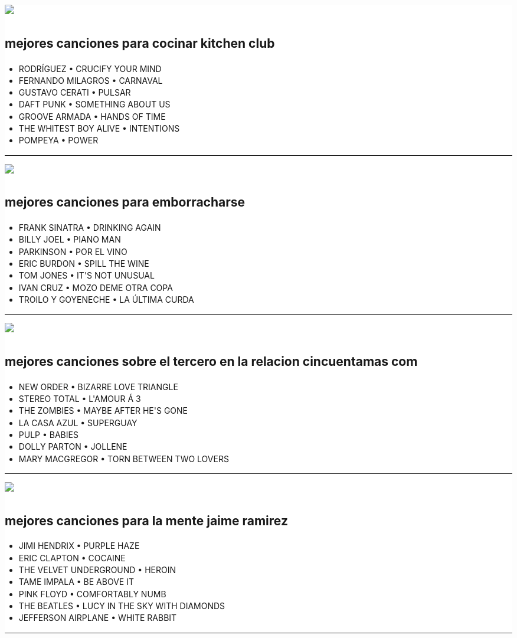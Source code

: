 ![](pagina-8-foto-1.jpg)
## mejores canciones para cocinar  kitchen club

* RODRÍGUEZ • CRUCIFY YOUR MIND
* FERNANDO MILAGROS • CARNAVAL
* GUSTAVO CERATI • PULSAR
* DAFT PUNK • SOMETHING ABOUT US
* GROOVE ARMADA • HANDS OF TIME
* THE WHITEST BOY ALIVE • INTENTIONS
* POMPEYA • POWER

---
![](pagina-8-foto-2.jpg)
## mejores canciones para emborracharse

* FRANK SINATRA • DRINKING AGAIN
* BILLY JOEL • PIANO MAN
* PARKINSON • POR EL VINO
* ERIC BURDON • SPILL THE WINE
* TOM JONES • IT'S NOT UNUSUAL
* IVAN CRUZ • MOZO DEME OTRA COPA
* TROILO Y GOYENECHE • LA ÚLTIMA CURDA

---
![](pagina-8-foto-3.jpg)
## mejores canciones sobre el tercero en la relacion  cincuentamas com

* NEW ORDER • BIZARRE LOVE TRIANGLE
* STEREO TOTAL • L'AMOUR Á 3
* THE ZOMBIES • MAYBE AFTER HE'S GONE
* LA CASA AZUL • SUPERGUAY
* PULP • BABIES
* DOLLY PARTON • JOLLENE
* MARY MACGREGOR • TORN BETWEEN TWO LOVERS

---
![](pagina-8-foto-4.jpg)
## mejores canciones para la mente  jaime ramirez

* JIMI HENDRIX • PURPLE HAZE
* ERIC CLAPTON • COCAINE
* THE VELVET UNDERGROUND • HEROIN
* TAME IMPALA • BE ABOVE IT
* PINK FLOYD • COMFORTABLY NUMB
* THE BEATLES • LUCY IN THE SKY WITH DIAMONDS
* JEFFERSON AIRPLANE • WHITE RABBIT

---